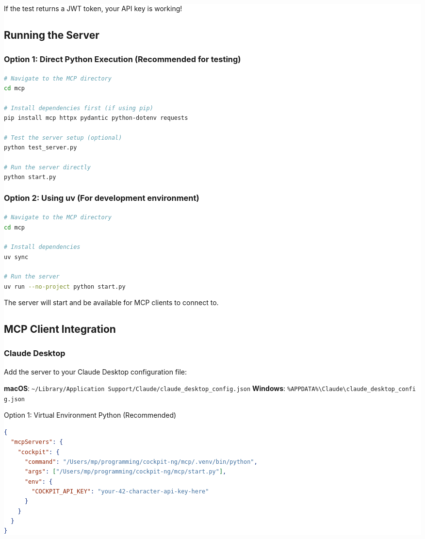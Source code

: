 If the test returns a JWT token, your API key is working!

## Running the Server

### Option 1: Direct Python Execution (Recommended for testing)

```bash
# Navigate to the MCP directory
cd mcp

# Install dependencies first (if using pip)
pip install mcp httpx pydantic python-dotenv requests

# Test the server setup (optional)
python test_server.py

# Run the server directly
python start.py
```

### Option 2: Using uv (For development environment)

```bash
# Navigate to the MCP directory  
cd mcp

# Install dependencies
uv sync

# Run the server
uv run --no-project python start.py
```

The server will start and be available for MCP clients to connect to.

## MCP Client Integration

### Claude Desktop

Add the server to your Claude Desktop configuration file:

**macOS**: `~/Library/Application Support/Claude/claude_desktop_config.json`
**Windows**: `%APPDATA%\Claude\claude_desktop_config.json`

Option 1: Virtual Environment Python (Recommended)
```json
{
  "mcpServers": {
    "cockpit": {
      "command": "/Users/mp/programming/cockpit-ng/mcp/.venv/bin/python",
      "args": ["/Users/mp/programming/cockpit-ng/mcp/start.py"],
      "env": {
        "COCKPIT_API_KEY": "your-42-character-api-key-here"
      }
    }
  }
}
```
